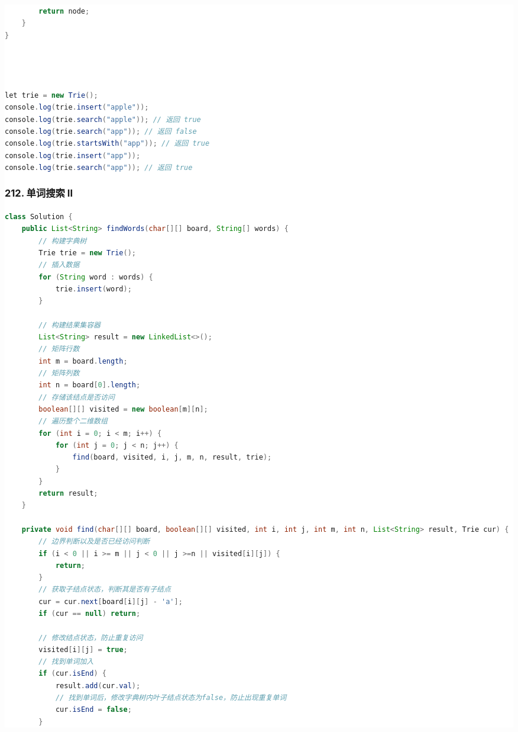 ```java
        return node;
    }
}




let trie = new Trie();
console.log(trie.insert("apple"));
console.log(trie.search("apple")); // 返回 true
console.log(trie.search("app")); // 返回 false
console.log(trie.startsWith("app")); // 返回 true
console.log(trie.insert("app"));
console.log(trie.search("app")); // 返回 true
```

### 212. 单词搜索 II

```java
class Solution {
    public List<String> findWords(char[][] board, String[] words) {
        // 构建字典树
        Trie trie = new Trie();
        // 插入数据
        for (String word : words) {
            trie.insert(word);
        }

        // 构建结果集容器
        List<String> result = new LinkedList<>();
        // 矩阵行数
        int m = board.length;
        // 矩阵列数
        int n = board[0].length;
        // 存储该结点是否访问
        boolean[][] visited = new boolean[m][n];
        // 遍历整个二维数组
        for (int i = 0; i < m; i++) {
            for (int j = 0; j < n; j++) {
                find(board, visited, i, j, m, n, result, trie);
            }
        }
        return result;
    }

    private void find(char[][] board, boolean[][] visited, int i, int j, int m, int n, List<String> result, Trie cur) {
        // 边界判断以及是否已经访问判断
        if (i < 0 || i >= m || j < 0 || j >=n || visited[i][j]) {
            return;
        }
        // 获取子结点状态，判断其是否有子结点
        cur = cur.next[board[i][j] - 'a'];
        if (cur == null) return;

        // 修改结点状态，防止重复访问
        visited[i][j] = true;
        // 找到单词加入
        if (cur.isEnd) {
            result.add(cur.val);
            // 找到单词后，修改字典树内叶子结点状态为false，防止出现重复单词
            cur.isEnd = false;
        }
```